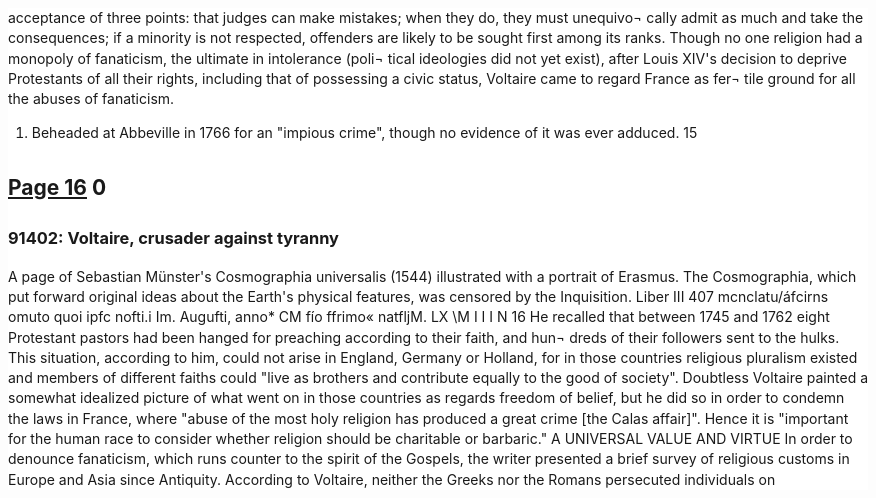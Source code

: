 acceptance of three points: that judges can make
mistakes; when they do, they must unequivo¬
cally admit as much and take the consequences;
if a minority is not respected, offenders are
likely to be sought first among its ranks.
Though no one religion had a monopoly of
fanaticism, the ultimate in intolerance (poli¬
tical ideologies did not yet exist), after Louis
XIV's decision to deprive Protestants of all
their rights, including that of possessing a civic
status, Voltaire came to regard France as fer¬
tile ground for all the abuses of fanaticism.
1. Beheaded at Abbeville in
1766 for an "impious crime",
though no evidence of it
was ever adduced. 15

## [Page 16](091412engo.pdf#page=16) 0

### 91402: Voltaire, crusader against tyranny

A page of Sebastian
Münster's Cosmographia
universalis (1544) illustrated
with a portrait of Erasmus.
The Cosmographia, which put
forward original ideas
about the Earth's physical
features, was censored
by the Inquisition.
Liber III 407
mcnclatu/áfcirns omuto
quoi ipfc nofti.i
Im. Augufti, anno* CM
fío ffrimo« natfljM. LX
\M I I I N
16
He recalled that between 1745 and 1762
eight Protestant pastors had been hanged for
preaching according to their faith, and hun¬
dreds of their followers sent to the hulks.
This situation, according to him, could not
arise in England, Germany or Holland, for in
those countries religious pluralism existed
and members of different faiths could "live as
brothers and contribute equally to the good
of society". Doubtless Voltaire painted a
somewhat idealized picture of what went on
in those countries as regards freedom of
belief, but he did so in order to condemn the
laws in France, where "abuse of the most
holy religion has produced a great crime [the
Calas affair]". Hence it is "important for the
human race to consider whether religion
should be charitable or barbaric."
A UNIVERSAL VALUE
AND VIRTUE
In order to denounce fanaticism, which runs
counter to the spirit of the Gospels, the
writer presented a brief survey of religious
customs in Europe and Asia since Antiquity.
According to Voltaire, neither the Greeks
nor the Romans persecuted individuals on